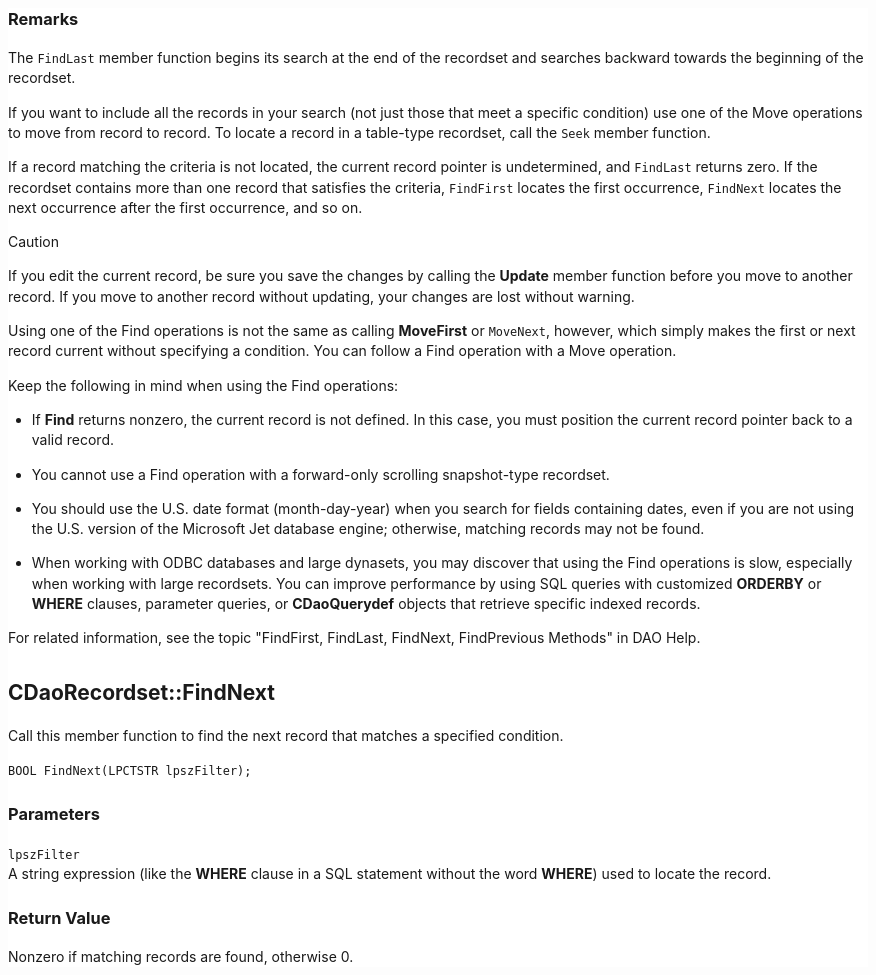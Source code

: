 ### Remarks  
 The `FindLast` member function begins its search at the end of the recordset and searches backward towards the beginning of the recordset.  
  
 If you want to include all the records in your search (not just those that meet a specific condition) use one of the Move operations to move from record to record. To locate a record in a table-type recordset, call the `Seek` member function.  
  
 If a record matching the criteria is not located, the current record pointer is undetermined, and `FindLast` returns zero. If the recordset contains more than one record that satisfies the criteria, `FindFirst` locates the first occurrence, `FindNext` locates the next occurrence after the first occurrence, and so on.  
  
> [!CAUTION]
>  If you edit the current record, be sure you save the changes by calling the **Update** member function before you move to another record. If you move to another record without updating, your changes are lost without warning.  
  
 Using one of the Find operations is not the same as calling **MoveFirst** or `MoveNext`, however, which simply makes the first or next record current without specifying a condition. You can follow a Find operation with a Move operation.  
  
 Keep the following in mind when using the Find operations:  
  
-   If **Find** returns nonzero, the current record is not defined. In this case, you must position the current record pointer back to a valid record.  
  
-   You cannot use a Find operation with a forward-only scrolling snapshot-type recordset.  
  
-   You should use the U.S. date format (month-day-year) when you search for fields containing dates, even if you are not using the U.S. version of the Microsoft Jet database engine; otherwise, matching records may not be found.  
  
-   When working with ODBC databases and large dynasets, you may discover that using the Find operations is slow, especially when working with large recordsets. You can improve performance by using SQL queries with customized **ORDERBY** or **WHERE** clauses, parameter queries, or **CDaoQuerydef** objects that retrieve specific indexed records.  
  
 For related information, see the topic "FindFirst, FindLast, FindNext, FindPrevious Methods" in DAO Help.  
  
##  <a name="findnext"></a>  CDaoRecordset::FindNext  
 Call this member function to find the next record that matches a specified condition.  
  
```  
BOOL FindNext(LPCTSTR lpszFilter);
```  
  
### Parameters  
 `lpszFilter`  
 A string expression (like the **WHERE** clause in a SQL statement without the word **WHERE**) used to locate the record.  
  
### Return Value  
 Nonzero if matching records are found, otherwise 0.  
  